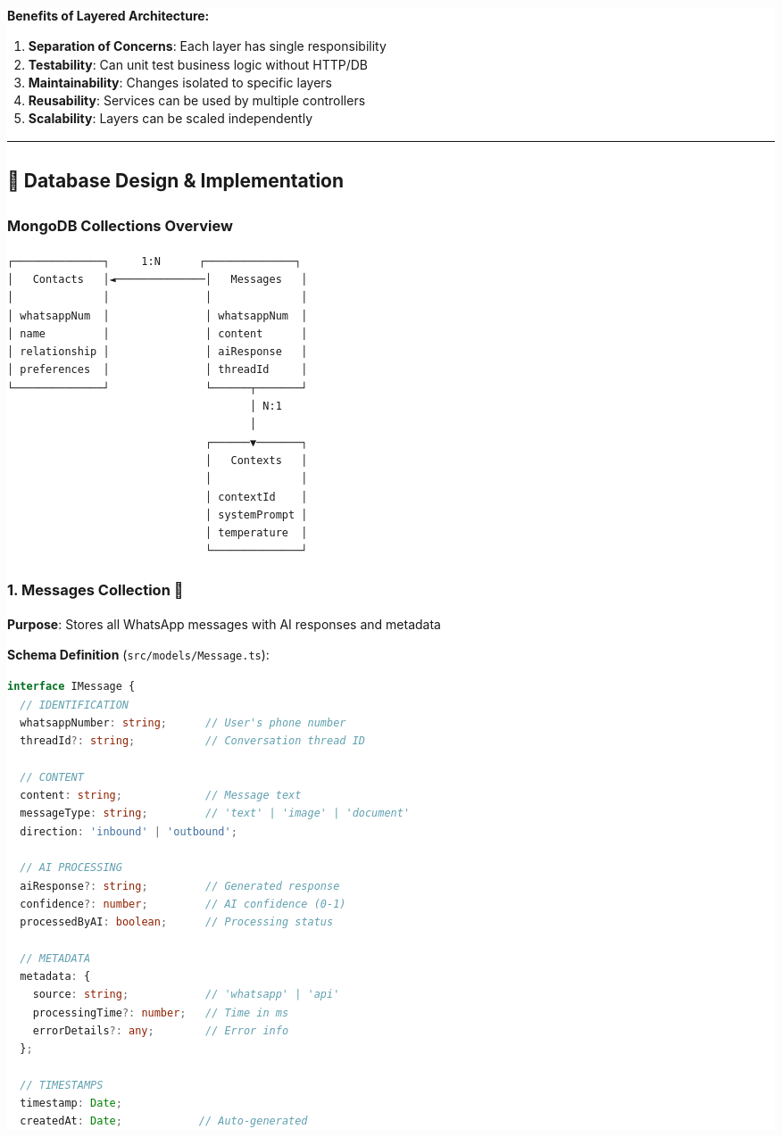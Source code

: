 **Benefits of Layered Architecture:**
1. **Separation of Concerns**: Each layer has single responsibility
2. **Testability**: Can unit test business logic without HTTP/DB
3. **Maintainability**: Changes isolated to specific layers
4. **Reusability**: Services can be used by multiple controllers
5. **Scalability**: Layers can be scaled independently

---

## 💾 Database Design & Implementation

### **MongoDB Collections Overview**

```
┌──────────────┐     1:N      ┌──────────────┐
│   Contacts   │◄──────────────│   Messages   │
│              │               │              │
│ whatsappNum  │               │ whatsappNum  │
│ name         │               │ content      │
│ relationship │               │ aiResponse   │
│ preferences  │               │ threadId     │
└──────────────┘               └──────┬───────┘
                                      │ N:1
                                      │
                               ┌──────▼───────┐
                               │   Contexts   │
                               │              │
                               │ contextId    │
                               │ systemPrompt │
                               │ temperature  │
                               └──────────────┘
```

### **1. Messages Collection** 📨

**Purpose**: Stores all WhatsApp messages with AI responses and metadata

**Schema Definition** (`src/models/Message.ts`):

```typescript
interface IMessage {
  // IDENTIFICATION
  whatsappNumber: string;      // User's phone number
  threadId?: string;           // Conversation thread ID
  
  // CONTENT
  content: string;             // Message text
  messageType: string;         // 'text' | 'image' | 'document'
  direction: 'inbound' | 'outbound';
  
  // AI PROCESSING
  aiResponse?: string;         // Generated response
  confidence?: number;         // AI confidence (0-1)
  processedByAI: boolean;      // Processing status
  
  // METADATA
  metadata: {
    source: string;            // 'whatsapp' | 'api'
    processingTime?: number;   // Time in ms
    errorDetails?: any;        // Error info
  };
  
  // TIMESTAMPS
  timestamp: Date;
  createdAt: Date;            // Auto-generated
```